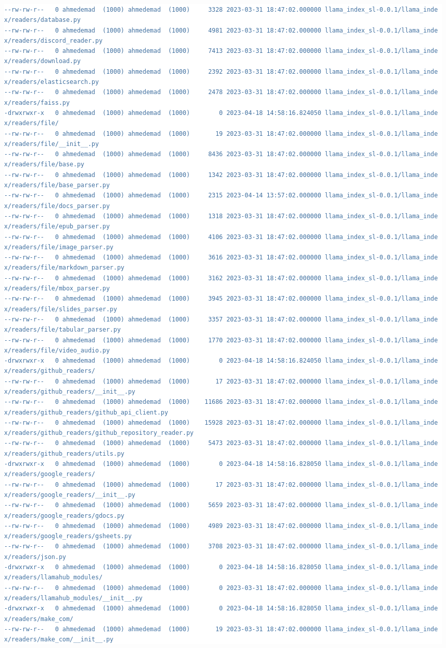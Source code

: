 ```diff
--rw-rw-r--   0 ahmedemad  (1000) ahmedemad  (1000)     3328 2023-03-31 18:47:02.000000 llama_index_sl-0.0.1/llama_index/readers/database.py
--rw-rw-r--   0 ahmedemad  (1000) ahmedemad  (1000)     4981 2023-03-31 18:47:02.000000 llama_index_sl-0.0.1/llama_index/readers/discord_reader.py
--rw-rw-r--   0 ahmedemad  (1000) ahmedemad  (1000)     7413 2023-03-31 18:47:02.000000 llama_index_sl-0.0.1/llama_index/readers/download.py
--rw-rw-r--   0 ahmedemad  (1000) ahmedemad  (1000)     2392 2023-03-31 18:47:02.000000 llama_index_sl-0.0.1/llama_index/readers/elasticsearch.py
--rw-rw-r--   0 ahmedemad  (1000) ahmedemad  (1000)     2478 2023-03-31 18:47:02.000000 llama_index_sl-0.0.1/llama_index/readers/faiss.py
-drwxrwxr-x   0 ahmedemad  (1000) ahmedemad  (1000)        0 2023-04-18 14:58:16.824050 llama_index_sl-0.0.1/llama_index/readers/file/
--rw-rw-r--   0 ahmedemad  (1000) ahmedemad  (1000)       19 2023-03-31 18:47:02.000000 llama_index_sl-0.0.1/llama_index/readers/file/__init__.py
--rw-rw-r--   0 ahmedemad  (1000) ahmedemad  (1000)     8436 2023-03-31 18:47:02.000000 llama_index_sl-0.0.1/llama_index/readers/file/base.py
--rw-rw-r--   0 ahmedemad  (1000) ahmedemad  (1000)     1342 2023-03-31 18:47:02.000000 llama_index_sl-0.0.1/llama_index/readers/file/base_parser.py
--rw-rw-r--   0 ahmedemad  (1000) ahmedemad  (1000)     2315 2023-04-14 13:57:02.000000 llama_index_sl-0.0.1/llama_index/readers/file/docs_parser.py
--rw-rw-r--   0 ahmedemad  (1000) ahmedemad  (1000)     1318 2023-03-31 18:47:02.000000 llama_index_sl-0.0.1/llama_index/readers/file/epub_parser.py
--rw-rw-r--   0 ahmedemad  (1000) ahmedemad  (1000)     4106 2023-03-31 18:47:02.000000 llama_index_sl-0.0.1/llama_index/readers/file/image_parser.py
--rw-rw-r--   0 ahmedemad  (1000) ahmedemad  (1000)     3616 2023-03-31 18:47:02.000000 llama_index_sl-0.0.1/llama_index/readers/file/markdown_parser.py
--rw-rw-r--   0 ahmedemad  (1000) ahmedemad  (1000)     3162 2023-03-31 18:47:02.000000 llama_index_sl-0.0.1/llama_index/readers/file/mbox_parser.py
--rw-rw-r--   0 ahmedemad  (1000) ahmedemad  (1000)     3945 2023-03-31 18:47:02.000000 llama_index_sl-0.0.1/llama_index/readers/file/slides_parser.py
--rw-rw-r--   0 ahmedemad  (1000) ahmedemad  (1000)     3357 2023-03-31 18:47:02.000000 llama_index_sl-0.0.1/llama_index/readers/file/tabular_parser.py
--rw-rw-r--   0 ahmedemad  (1000) ahmedemad  (1000)     1770 2023-03-31 18:47:02.000000 llama_index_sl-0.0.1/llama_index/readers/file/video_audio.py
-drwxrwxr-x   0 ahmedemad  (1000) ahmedemad  (1000)        0 2023-04-18 14:58:16.824050 llama_index_sl-0.0.1/llama_index/readers/github_readers/
--rw-rw-r--   0 ahmedemad  (1000) ahmedemad  (1000)       17 2023-03-31 18:47:02.000000 llama_index_sl-0.0.1/llama_index/readers/github_readers/__init__.py
--rw-rw-r--   0 ahmedemad  (1000) ahmedemad  (1000)    11686 2023-03-31 18:47:02.000000 llama_index_sl-0.0.1/llama_index/readers/github_readers/github_api_client.py
--rw-rw-r--   0 ahmedemad  (1000) ahmedemad  (1000)    15928 2023-03-31 18:47:02.000000 llama_index_sl-0.0.1/llama_index/readers/github_readers/github_repository_reader.py
--rw-rw-r--   0 ahmedemad  (1000) ahmedemad  (1000)     5473 2023-03-31 18:47:02.000000 llama_index_sl-0.0.1/llama_index/readers/github_readers/utils.py
-drwxrwxr-x   0 ahmedemad  (1000) ahmedemad  (1000)        0 2023-04-18 14:58:16.828050 llama_index_sl-0.0.1/llama_index/readers/google_readers/
--rw-rw-r--   0 ahmedemad  (1000) ahmedemad  (1000)       17 2023-03-31 18:47:02.000000 llama_index_sl-0.0.1/llama_index/readers/google_readers/__init__.py
--rw-rw-r--   0 ahmedemad  (1000) ahmedemad  (1000)     5659 2023-03-31 18:47:02.000000 llama_index_sl-0.0.1/llama_index/readers/google_readers/gdocs.py
--rw-rw-r--   0 ahmedemad  (1000) ahmedemad  (1000)     4989 2023-03-31 18:47:02.000000 llama_index_sl-0.0.1/llama_index/readers/google_readers/gsheets.py
--rw-rw-r--   0 ahmedemad  (1000) ahmedemad  (1000)     3708 2023-03-31 18:47:02.000000 llama_index_sl-0.0.1/llama_index/readers/json.py
-drwxrwxr-x   0 ahmedemad  (1000) ahmedemad  (1000)        0 2023-04-18 14:58:16.828050 llama_index_sl-0.0.1/llama_index/readers/llamahub_modules/
--rw-rw-r--   0 ahmedemad  (1000) ahmedemad  (1000)        0 2023-03-31 18:47:02.000000 llama_index_sl-0.0.1/llama_index/readers/llamahub_modules/__init__.py
-drwxrwxr-x   0 ahmedemad  (1000) ahmedemad  (1000)        0 2023-04-18 14:58:16.828050 llama_index_sl-0.0.1/llama_index/readers/make_com/
--rw-rw-r--   0 ahmedemad  (1000) ahmedemad  (1000)       19 2023-03-31 18:47:02.000000 llama_index_sl-0.0.1/llama_index/readers/make_com/__init__.py
```